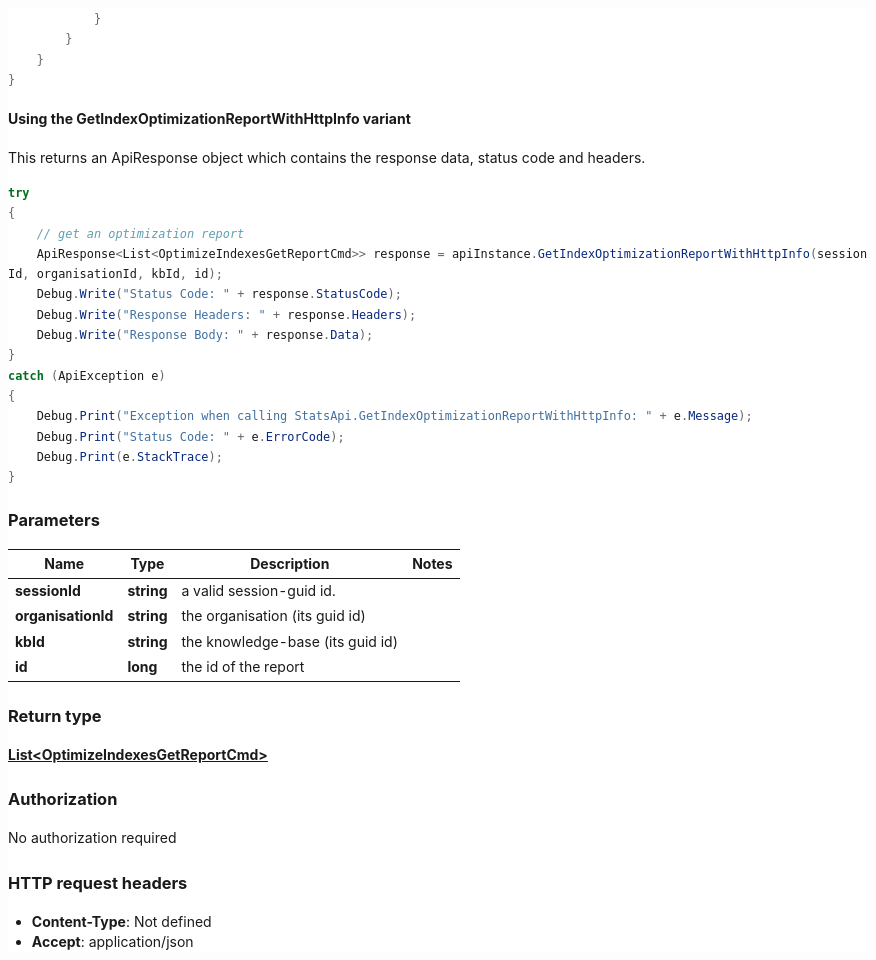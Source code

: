 ```csharp
            }
        }
    }
}
```

#### Using the GetIndexOptimizationReportWithHttpInfo variant
This returns an ApiResponse object which contains the response data, status code and headers.

```csharp
try
{
    // get an optimization report
    ApiResponse<List<OptimizeIndexesGetReportCmd>> response = apiInstance.GetIndexOptimizationReportWithHttpInfo(sessionId, organisationId, kbId, id);
    Debug.Write("Status Code: " + response.StatusCode);
    Debug.Write("Response Headers: " + response.Headers);
    Debug.Write("Response Body: " + response.Data);
}
catch (ApiException e)
{
    Debug.Print("Exception when calling StatsApi.GetIndexOptimizationReportWithHttpInfo: " + e.Message);
    Debug.Print("Status Code: " + e.ErrorCode);
    Debug.Print(e.StackTrace);
}
```

### Parameters

| Name | Type | Description | Notes |
|------|------|-------------|-------|
| **sessionId** | **string** | a valid session-guid id. |  |
| **organisationId** | **string** | the organisation (its guid id) |  |
| **kbId** | **string** | the knowledge-base (its guid id) |  |
| **id** | **long** | the id of the report |  |

### Return type

[**List&lt;OptimizeIndexesGetReportCmd&gt;**](OptimizeIndexesGetReportCmd.md)

### Authorization

No authorization required

### HTTP request headers

 - **Content-Type**: Not defined
 - **Accept**: application/json
